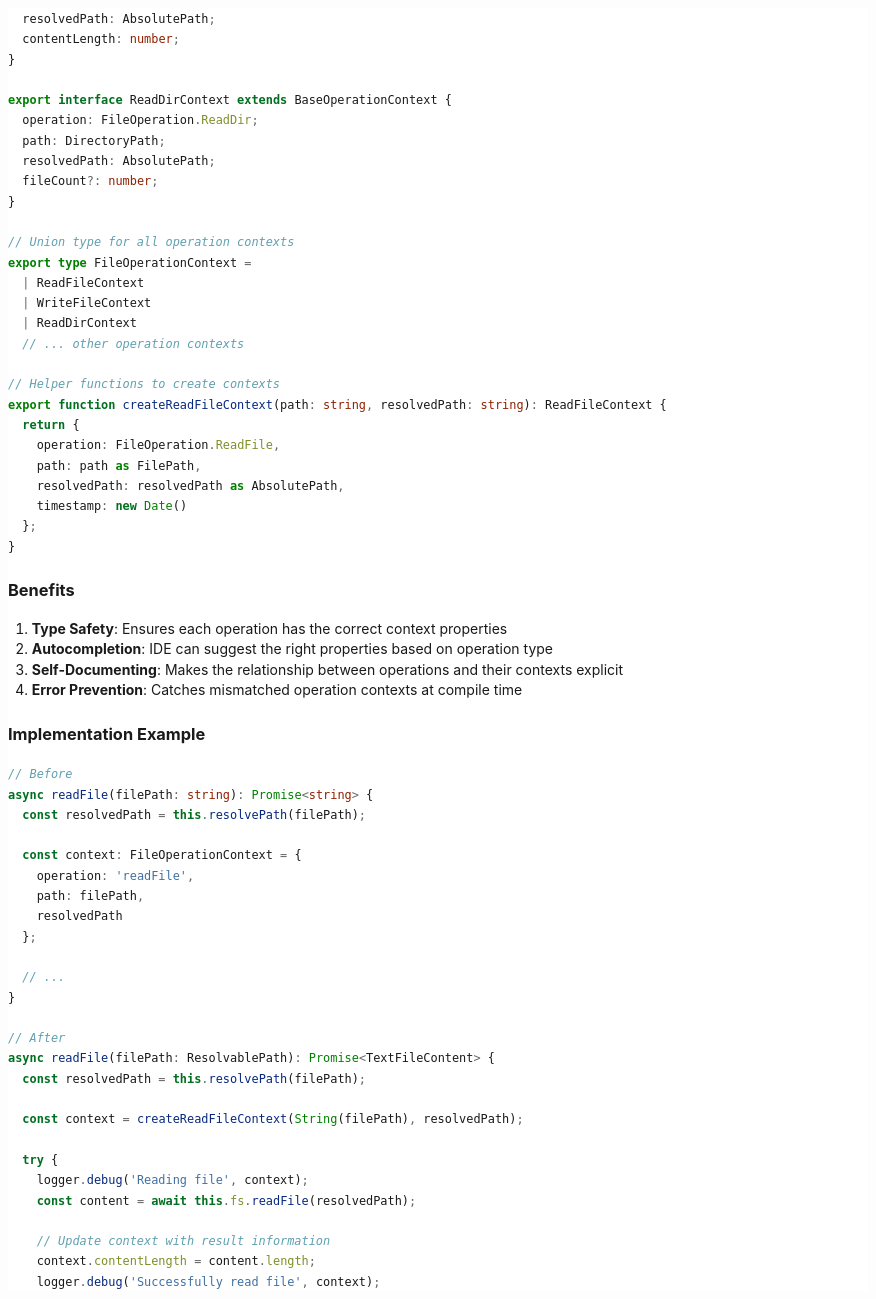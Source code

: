 ```typescript
  resolvedPath: AbsolutePath;
  contentLength: number;
}

export interface ReadDirContext extends BaseOperationContext {
  operation: FileOperation.ReadDir;
  path: DirectoryPath;
  resolvedPath: AbsolutePath;
  fileCount?: number;
}

// Union type for all operation contexts
export type FileOperationContext =
  | ReadFileContext
  | WriteFileContext
  | ReadDirContext
  // ... other operation contexts

// Helper functions to create contexts
export function createReadFileContext(path: string, resolvedPath: string): ReadFileContext {
  return {
    operation: FileOperation.ReadFile,
    path: path as FilePath,
    resolvedPath: resolvedPath as AbsolutePath,
    timestamp: new Date()
  };
}
```

### Benefits
1. **Type Safety**: Ensures each operation has the correct context properties
2. **Autocompletion**: IDE can suggest the right properties based on operation type
3. **Self-Documenting**: Makes the relationship between operations and their contexts explicit
4. **Error Prevention**: Catches mismatched operation contexts at compile time

### Implementation Example
```typescript
// Before
async readFile(filePath: string): Promise<string> {
  const resolvedPath = this.resolvePath(filePath);
  
  const context: FileOperationContext = {
    operation: 'readFile',
    path: filePath,
    resolvedPath
  };
  
  // ...
}

// After
async readFile(filePath: ResolvablePath): Promise<TextFileContent> {
  const resolvedPath = this.resolvePath(filePath);
  
  const context = createReadFileContext(String(filePath), resolvedPath);
  
  try {
    logger.debug('Reading file', context);
    const content = await this.fs.readFile(resolvedPath);
    
    // Update context with result information
    context.contentLength = content.length;
    logger.debug('Successfully read file', context);
```